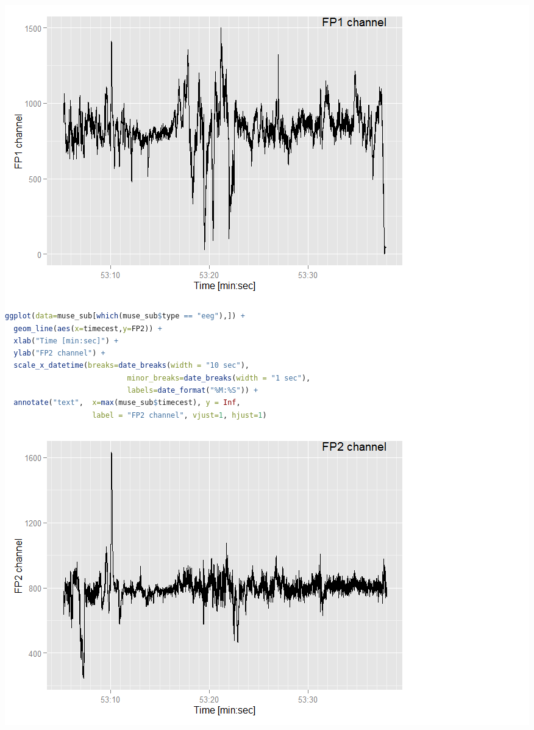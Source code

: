 ![EEG signal - FP1 channel](./figures/MuseEEG-walkthrough_files/figure-markdown_github/unnamed-chunk-9-1.png)

``` r
ggplot(data=muse_sub[which(muse_sub$type == "eeg"),]) +
  geom_line(aes(x=timecest,y=FP2)) +
  xlab("Time [min:sec]") +
  ylab("FP2 channel") +
  scale_x_datetime(breaks=date_breaks(width = "10 sec"),
                            minor_breaks=date_breaks(width = "1 sec"),
                            labels=date_format("%M:%S")) +
  annotate("text",  x=max(muse_sub$timecest), y = Inf,
                    label = "FP2 channel", vjust=1, hjust=1)
```

![EEG signal - FP2 channel](./figures/MuseEEG-walkthrough_files/figure-markdown_github/unnamed-chunk-9-2.png)
